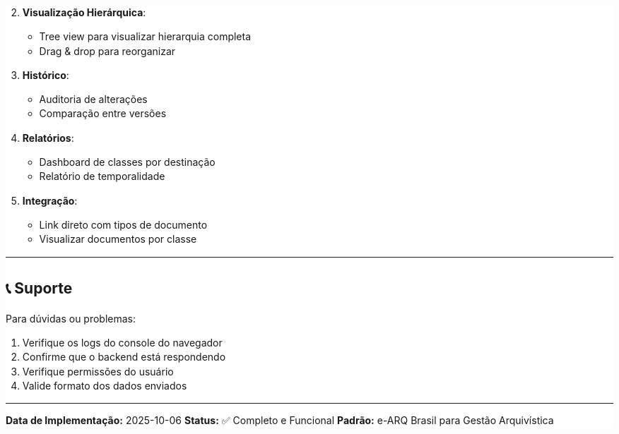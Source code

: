 2. **Visualização Hierárquica**:
   - Tree view para visualizar hierarquia completa
   - Drag & drop para reorganizar

3. **Histórico**:
   - Auditoria de alterações
   - Comparação entre versões

4. **Relatórios**:
   - Dashboard de classes por destinação
   - Relatório de temporalidade

5. **Integração**:
   - Link direto com tipos de documento
   - Visualizar documentos por classe

---

## 📞 Suporte

Para dúvidas ou problemas:
1. Verifique os logs do console do navegador
2. Confirme que o backend está respondendo
3. Verifique permissões do usuário
4. Valide formato dos dados enviados

---

**Data de Implementação:** 2025-10-06
**Status:** ✅ Completo e Funcional
**Padrão:** e-ARQ Brasil para Gestão Arquivística
